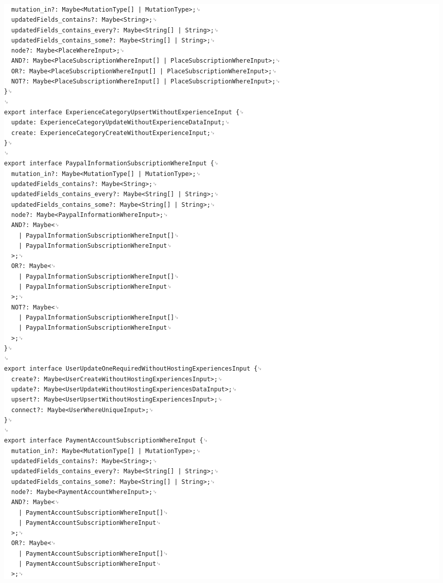       mutation_in?: Maybe<MutationType[] | MutationType>;␊
      updatedFields_contains?: Maybe<String>;␊
      updatedFields_contains_every?: Maybe<String[] | String>;␊
      updatedFields_contains_some?: Maybe<String[] | String>;␊
      node?: Maybe<PlaceWhereInput>;␊
      AND?: Maybe<PlaceSubscriptionWhereInput[] | PlaceSubscriptionWhereInput>;␊
      OR?: Maybe<PlaceSubscriptionWhereInput[] | PlaceSubscriptionWhereInput>;␊
      NOT?: Maybe<PlaceSubscriptionWhereInput[] | PlaceSubscriptionWhereInput>;␊
    }␊
    ␊
    export interface ExperienceCategoryUpsertWithoutExperienceInput {␊
      update: ExperienceCategoryUpdateWithoutExperienceDataInput;␊
      create: ExperienceCategoryCreateWithoutExperienceInput;␊
    }␊
    ␊
    export interface PaypalInformationSubscriptionWhereInput {␊
      mutation_in?: Maybe<MutationType[] | MutationType>;␊
      updatedFields_contains?: Maybe<String>;␊
      updatedFields_contains_every?: Maybe<String[] | String>;␊
      updatedFields_contains_some?: Maybe<String[] | String>;␊
      node?: Maybe<PaypalInformationWhereInput>;␊
      AND?: Maybe<␊
        | PaypalInformationSubscriptionWhereInput[]␊
        | PaypalInformationSubscriptionWhereInput␊
      >;␊
      OR?: Maybe<␊
        | PaypalInformationSubscriptionWhereInput[]␊
        | PaypalInformationSubscriptionWhereInput␊
      >;␊
      NOT?: Maybe<␊
        | PaypalInformationSubscriptionWhereInput[]␊
        | PaypalInformationSubscriptionWhereInput␊
      >;␊
    }␊
    ␊
    export interface UserUpdateOneRequiredWithoutHostingExperiencesInput {␊
      create?: Maybe<UserCreateWithoutHostingExperiencesInput>;␊
      update?: Maybe<UserUpdateWithoutHostingExperiencesDataInput>;␊
      upsert?: Maybe<UserUpsertWithoutHostingExperiencesInput>;␊
      connect?: Maybe<UserWhereUniqueInput>;␊
    }␊
    ␊
    export interface PaymentAccountSubscriptionWhereInput {␊
      mutation_in?: Maybe<MutationType[] | MutationType>;␊
      updatedFields_contains?: Maybe<String>;␊
      updatedFields_contains_every?: Maybe<String[] | String>;␊
      updatedFields_contains_some?: Maybe<String[] | String>;␊
      node?: Maybe<PaymentAccountWhereInput>;␊
      AND?: Maybe<␊
        | PaymentAccountSubscriptionWhereInput[]␊
        | PaymentAccountSubscriptionWhereInput␊
      >;␊
      OR?: Maybe<␊
        | PaymentAccountSubscriptionWhereInput[]␊
        | PaymentAccountSubscriptionWhereInput␊
      >;␊